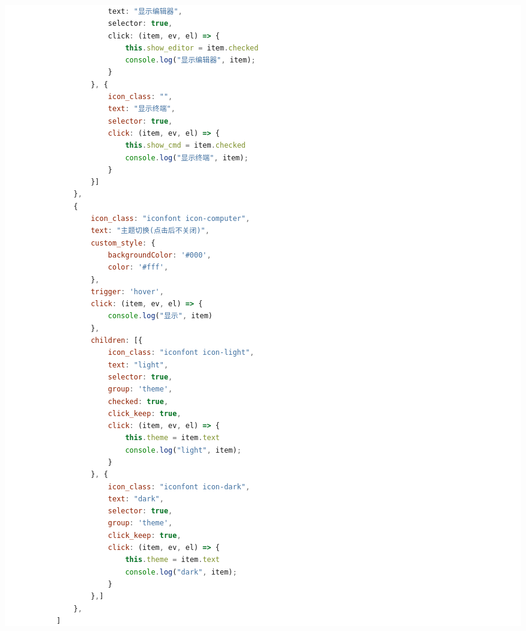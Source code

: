 ```javascript
                        text: "显示编辑器",
                        selector: true,
                        click: (item, ev, el) => {
                            this.show_editor = item.checked
                            console.log("显示编辑器", item);
                        }
                    }, {
                        icon_class: "",
                        text: "显示终端",
                        selector: true,
                        click: (item, ev, el) => {
                            this.show_cmd = item.checked
                            console.log("显示终端", item);
                        }
                    }]
                },
                {
                    icon_class: "iconfont icon-computer",
                    text: "主题切换(点击后不关闭)",
                    custom_style: {
                        backgroundColor: '#000',
                        color: '#fff',
                    },
                    trigger: 'hover',
                    click: (item, ev, el) => {
                        console.log("显示", item)
                    },
                    children: [{
                        icon_class: "iconfont icon-light",
                        text: "light",
                        selector: true,
                        group: 'theme',
                        checked: true,
                        click_keep: true,
                        click: (item, ev, el) => {
                            this.theme = item.text
                            console.log("light", item);
                        }
                    }, {
                        icon_class: "iconfont icon-dark",
                        text: "dark",
                        selector: true,
                        group: 'theme',
                        click_keep: true,
                        click: (item, ev, el) => {
                            this.theme = item.text
                            console.log("dark", item);
                        }
                    },]
                },
            ]
```
